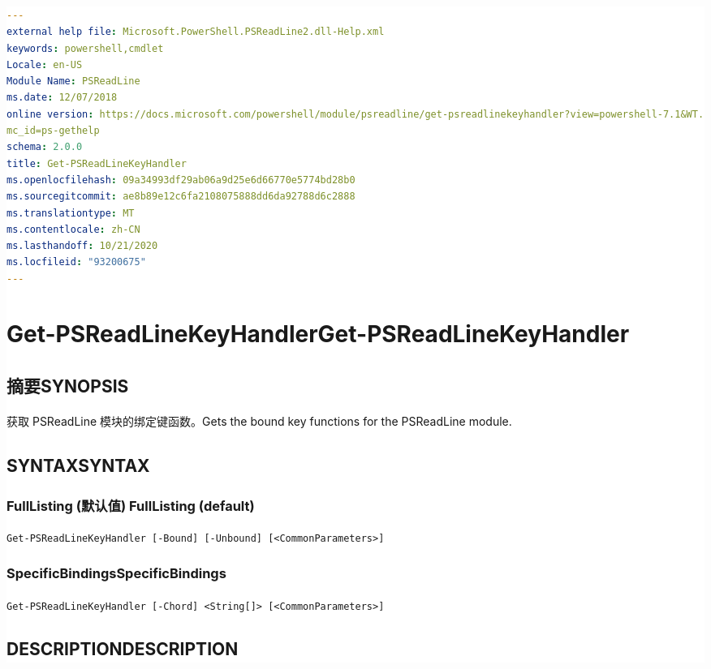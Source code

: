 ```yaml
---
external help file: Microsoft.PowerShell.PSReadLine2.dll-Help.xml
keywords: powershell,cmdlet
Locale: en-US
Module Name: PSReadLine
ms.date: 12/07/2018
online version: https://docs.microsoft.com/powershell/module/psreadline/get-psreadlinekeyhandler?view=powershell-7.1&WT.mc_id=ps-gethelp
schema: 2.0.0
title: Get-PSReadLineKeyHandler
ms.openlocfilehash: 09a34993df29ab06a9d25e6d66770e5774bd28b0
ms.sourcegitcommit: ae8b89e12c6fa2108075888dd6da92788d6c2888
ms.translationtype: MT
ms.contentlocale: zh-CN
ms.lasthandoff: 10/21/2020
ms.locfileid: "93200675"
---
```

# <span data-ttu-id="6fddb-103">Get-PSReadLineKeyHandler</span><span class="sxs-lookup"><span data-stu-id="6fddb-103">Get-PSReadLineKeyHandler</span></span>

## <span data-ttu-id="6fddb-104">摘要</span><span class="sxs-lookup"><span data-stu-id="6fddb-104">SYNOPSIS</span></span>
<span data-ttu-id="6fddb-105">获取 PSReadLine 模块的绑定键函数。</span><span class="sxs-lookup"><span data-stu-id="6fddb-105">Gets the bound key functions for the PSReadLine module.</span></span>

## <span data-ttu-id="6fddb-106">SYNTAX</span><span class="sxs-lookup"><span data-stu-id="6fddb-106">SYNTAX</span></span>

### <span data-ttu-id="6fddb-107">FullListing (默认值) </span><span class="sxs-lookup"><span data-stu-id="6fddb-107">FullListing (default)</span></span>

```
Get-PSReadLineKeyHandler [-Bound] [-Unbound] [<CommonParameters>]
```

### <span data-ttu-id="6fddb-108">SpecificBindings</span><span class="sxs-lookup"><span data-stu-id="6fddb-108">SpecificBindings</span></span>

```
Get-PSReadLineKeyHandler [-Chord] <String[]> [<CommonParameters>]
```

## <span data-ttu-id="6fddb-109">DESCRIPTION</span><span class="sxs-lookup"><span data-stu-id="6fddb-109">DESCRIPTION</span></span>
